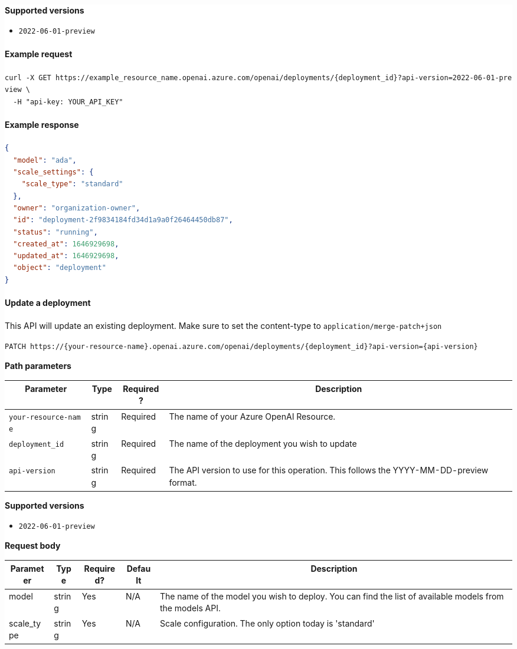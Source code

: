 **Supported versions**

- `2022-06-01-preview`

#### Example request

```console
curl -X GET https://example_resource_name.openai.azure.com/openai/deployments/{deployment_id}?api-version=2022-06-01-preview \
  -H "api-key: YOUR_API_KEY"
```
#### Example response

```json
{
  "model": "ada",
  "scale_settings": {
    "scale_type": "standard"
  },
  "owner": "organization-owner",
  "id": "deployment-2f9834184fd34d1a9a0f26464450db87",
  "status": "running",
  "created_at": 1646929698,
  "updated_at": 1646929698,
  "object": "deployment"
}
```

#### Update a deployment

This API will update an existing deployment. Make sure to set the content-type to `application/merge-patch+json`

```
PATCH https://{your-resource-name}.openai.azure.com/openai/deployments/{deployment_id}?api-version={api-version}
```

**Path parameters**

| Parameter | Type | Required? |  Description |
|--|--|--|--|
| ```your-resource-name``` | string |  Required | The name of your Azure OpenAI Resource. |
| ```deployment_id``` | string | Required | The name of the deployment you wish to update |
| ```api-version``` | string | Required |The API version to use for this operation. This follows the YYYY-MM-DD-preview format.|

**Supported versions**

- `2022-06-01-preview`

**Request body**

| Parameter | Type | Required? | Default | Description |
|--|--|--|--|--|
| model | string | Yes | N/A |  The name of the model you wish to deploy. You can find the list of available models from the models API. |
| scale_type | string | Yes | N/A | Scale configuration. The only option today is 'standard' |
